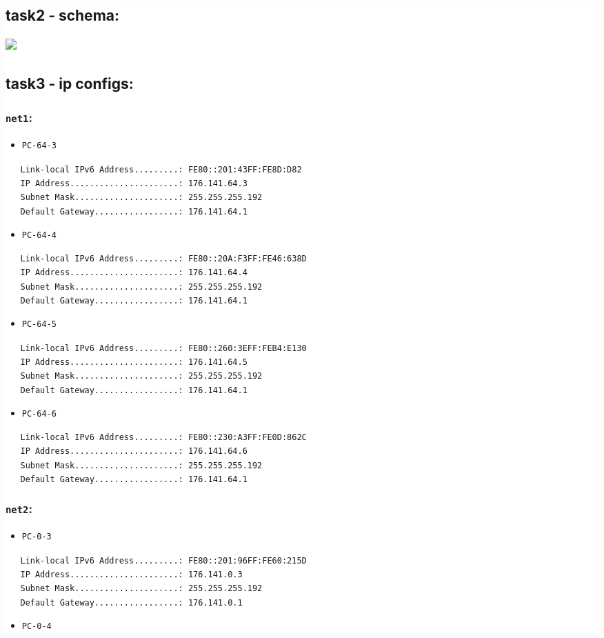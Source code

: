 ## task2 - schema:

![](http://res.cloudinary.com/dzsjwgjii/image/upload/v1493331924/tp-lab10-2.png)

## task3 - ip configs:

### `net1`:

* `PC-64-3`

```
   Link-local IPv6 Address.........: FE80::201:43FF:FE8D:D82
   IP Address......................: 176.141.64.3
   Subnet Mask.....................: 255.255.255.192
   Default Gateway.................: 176.141.64.1
```

* `PC-64-4`

```
   Link-local IPv6 Address.........: FE80::20A:F3FF:FE46:638D
   IP Address......................: 176.141.64.4
   Subnet Mask.....................: 255.255.255.192
   Default Gateway.................: 176.141.64.1
```

* `PC-64-5`

```
   Link-local IPv6 Address.........: FE80::260:3EFF:FEB4:E130
   IP Address......................: 176.141.64.5
   Subnet Mask.....................: 255.255.255.192
   Default Gateway.................: 176.141.64.1
```

* `PC-64-6`

```
   Link-local IPv6 Address.........: FE80::230:A3FF:FE0D:862C
   IP Address......................: 176.141.64.6
   Subnet Mask.....................: 255.255.255.192
   Default Gateway.................: 176.141.64.1
```

### `net2`:

* `PC-0-3`

```
   Link-local IPv6 Address.........: FE80::201:96FF:FE60:215D
   IP Address......................: 176.141.0.3
   Subnet Mask.....................: 255.255.255.192
   Default Gateway.................: 176.141.0.1
```

* `PC-0-4`
